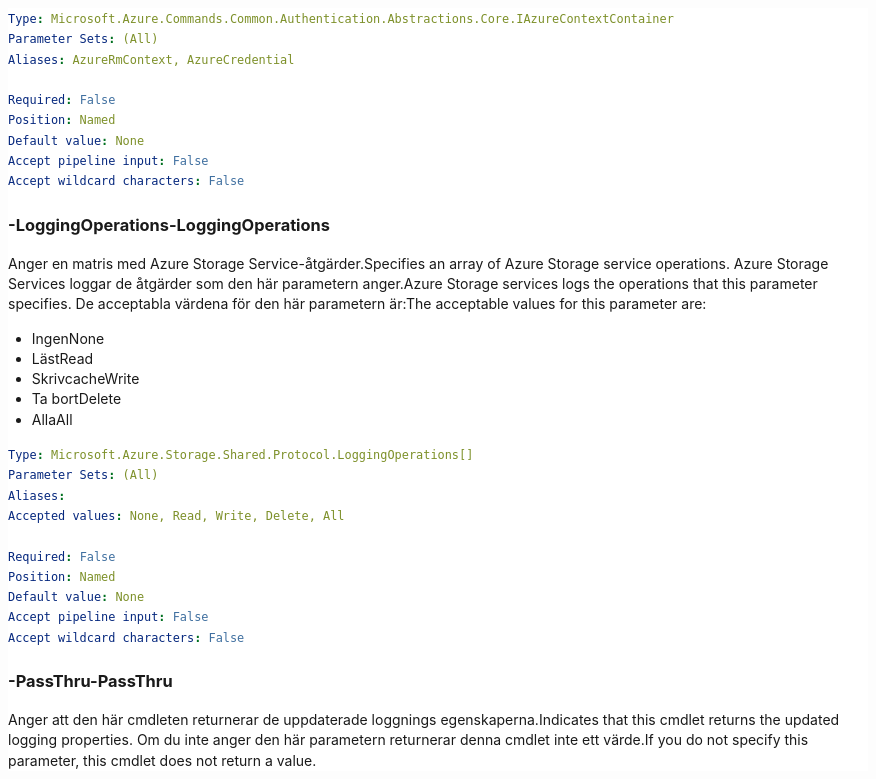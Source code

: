```yaml
Type: Microsoft.Azure.Commands.Common.Authentication.Abstractions.Core.IAzureContextContainer
Parameter Sets: (All)
Aliases: AzureRmContext, AzureCredential

Required: False
Position: Named
Default value: None
Accept pipeline input: False
Accept wildcard characters: False
```

### <span data-ttu-id="01d8a-118">-LoggingOperations</span><span class="sxs-lookup"><span data-stu-id="01d8a-118">-LoggingOperations</span></span>
<span data-ttu-id="01d8a-119">Anger en matris med Azure Storage Service-åtgärder.</span><span class="sxs-lookup"><span data-stu-id="01d8a-119">Specifies an array of Azure Storage service operations.</span></span>
<span data-ttu-id="01d8a-120">Azure Storage Services loggar de åtgärder som den här parametern anger.</span><span class="sxs-lookup"><span data-stu-id="01d8a-120">Azure Storage services logs the operations that this parameter specifies.</span></span>
<span data-ttu-id="01d8a-121">De acceptabla värdena för den här parametern är:</span><span class="sxs-lookup"><span data-stu-id="01d8a-121">The acceptable values for this parameter are:</span></span>
- <span data-ttu-id="01d8a-122">Ingen</span><span class="sxs-lookup"><span data-stu-id="01d8a-122">None</span></span>
- <span data-ttu-id="01d8a-123">Läst</span><span class="sxs-lookup"><span data-stu-id="01d8a-123">Read</span></span>
- <span data-ttu-id="01d8a-124">Skrivcache</span><span class="sxs-lookup"><span data-stu-id="01d8a-124">Write</span></span>
- <span data-ttu-id="01d8a-125">Ta bort</span><span class="sxs-lookup"><span data-stu-id="01d8a-125">Delete</span></span>
- <span data-ttu-id="01d8a-126">Alla</span><span class="sxs-lookup"><span data-stu-id="01d8a-126">All</span></span>

```yaml
Type: Microsoft.Azure.Storage.Shared.Protocol.LoggingOperations[]
Parameter Sets: (All)
Aliases:
Accepted values: None, Read, Write, Delete, All

Required: False
Position: Named
Default value: None
Accept pipeline input: False
Accept wildcard characters: False
```

### <span data-ttu-id="01d8a-127">-PassThru</span><span class="sxs-lookup"><span data-stu-id="01d8a-127">-PassThru</span></span>
<span data-ttu-id="01d8a-128">Anger att den här cmdleten returnerar de uppdaterade loggnings egenskaperna.</span><span class="sxs-lookup"><span data-stu-id="01d8a-128">Indicates that this cmdlet returns the updated logging properties.</span></span>
<span data-ttu-id="01d8a-129">Om du inte anger den här parametern returnerar denna cmdlet inte ett värde.</span><span class="sxs-lookup"><span data-stu-id="01d8a-129">If you do not specify this parameter, this cmdlet does not return a value.</span></span>
